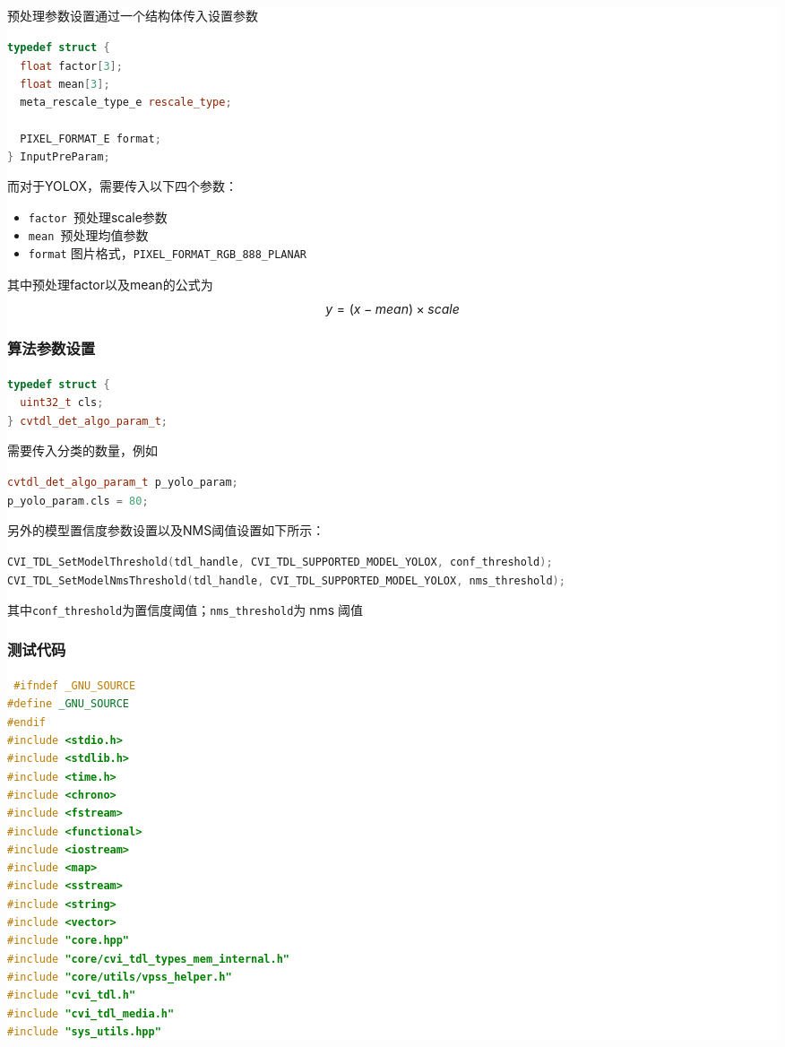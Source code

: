 预处理参数设置通过一个结构体传入设置参数

```c++
typedef struct {
  float factor[3];
  float mean[3];
  meta_rescale_type_e rescale_type;

  PIXEL_FORMAT_E format;
} InputPreParam;
```

而对于YOLOX，需要传入以下四个参数：

* `factor `预处理scale参数
* `mean `预处理均值参数
* `format` 图片格式，`PIXEL_FORMAT_RGB_888_PLANAR`

其中预处理factor以及mean的公式为
$$
y=(x-mean)\times scale
$$

### 算法参数设置

```c++
typedef struct {
  uint32_t cls;
} cvtdl_det_algo_param_t;
```

需要传入分类的数量，例如

```c++
cvtdl_det_algo_param_t p_yolo_param;
p_yolo_param.cls = 80;
```

另外的模型置信度参数设置以及NMS阈值设置如下所示：

```c++
CVI_TDL_SetModelThreshold(tdl_handle, CVI_TDL_SUPPORTED_MODEL_YOLOX, conf_threshold);
CVI_TDL_SetModelNmsThreshold(tdl_handle, CVI_TDL_SUPPORTED_MODEL_YOLOX, nms_threshold);
```

其中`conf_threshold`为置信度阈值；`nms_threshold`为 nms 阈值

### 测试代码

```c++
 #ifndef _GNU_SOURCE
#define _GNU_SOURCE
#endif
#include <stdio.h>
#include <stdlib.h>
#include <time.h>
#include <chrono>
#include <fstream>
#include <functional>
#include <iostream>
#include <map>
#include <sstream>
#include <string>
#include <vector>
#include "core.hpp"
#include "core/cvi_tdl_types_mem_internal.h"
#include "core/utils/vpss_helper.h"
#include "cvi_tdl.h"
#include "cvi_tdl_media.h"
#include "sys_utils.hpp"
```